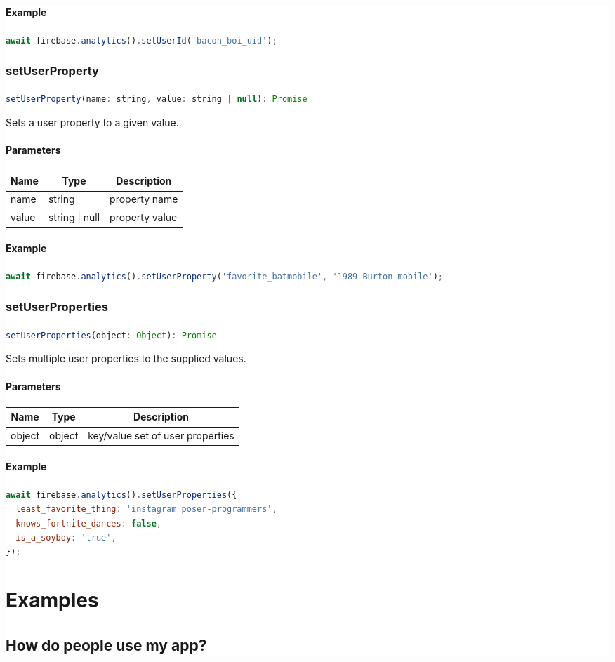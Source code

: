 #### Example

```js
await firebase.analytics().setUserId('bacon_boi_uid');
```

### setUserProperty

```js
setUserProperty(name: string, value: string | null): Promise
```

Sets a user property to a given value.

#### Parameters

| Name  | Type           | Description    |
| ----- | -------------- | -------------- |
| name  | string         | property name  |
| value | string \| null | property value |

#### Example

```js
await firebase.analytics().setUserProperty('favorite_batmobile', '1989 Burton-mobile');
```

### setUserProperties

```js
setUserProperties(object: Object): Promise
```

Sets multiple user properties to the supplied values.

#### Parameters

| Name   | Type   | Description                      |
| ------ | ------ | -------------------------------- |
| object | object | key/value set of user properties |

#### Example

```js
await firebase.analytics().setUserProperties({
  least_favorite_thing: 'instagram poser-programmers',
  knows_fortnite_dances: false,
  is_a_soyboy: 'true',
});
```

# Examples

## How do people use my app?
